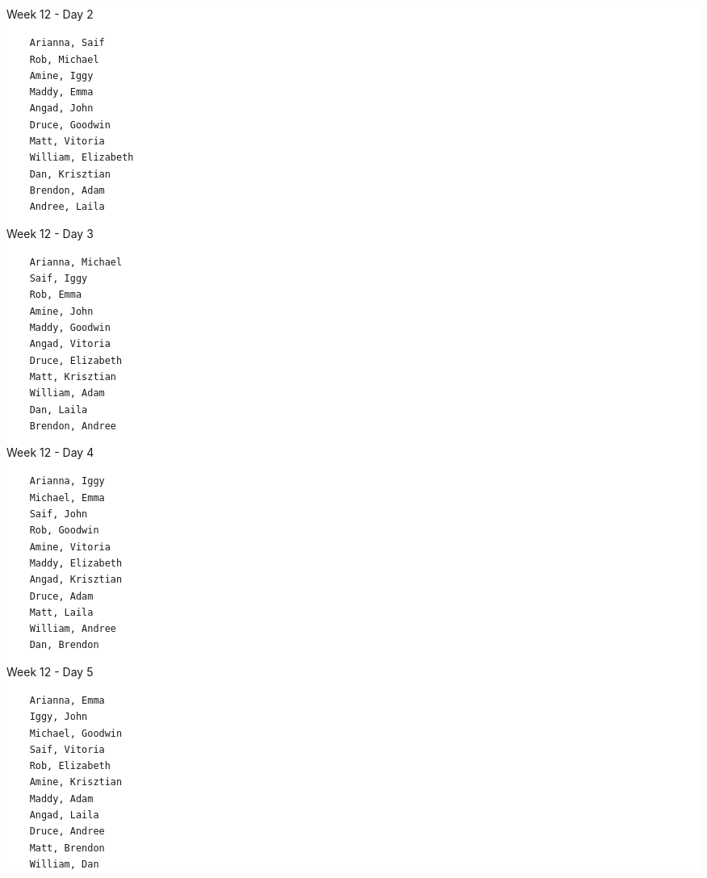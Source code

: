 
Week 12 - Day 2

		Arianna, Saif
		Rob, Michael
		Amine, Iggy
		Maddy, Emma
		Angad, John
		Druce, Goodwin
		Matt, Vitoria
		William, Elizabeth
		Dan, Krisztian
		Brendon, Adam
		Andree, Laila


Week 12 - Day 3

		Arianna, Michael
		Saif, Iggy
		Rob, Emma
		Amine, John
		Maddy, Goodwin
		Angad, Vitoria
		Druce, Elizabeth
		Matt, Krisztian
		William, Adam
		Dan, Laila
		Brendon, Andree


Week 12 - Day 4

		Arianna, Iggy
		Michael, Emma
		Saif, John
		Rob, Goodwin
		Amine, Vitoria
		Maddy, Elizabeth
		Angad, Krisztian
		Druce, Adam
		Matt, Laila
		William, Andree
		Dan, Brendon


Week 12 - Day 5

		Arianna, Emma
		Iggy, John
		Michael, Goodwin
		Saif, Vitoria
		Rob, Elizabeth
		Amine, Krisztian
		Maddy, Adam
		Angad, Laila
		Druce, Andree
		Matt, Brendon
		William, Dan


